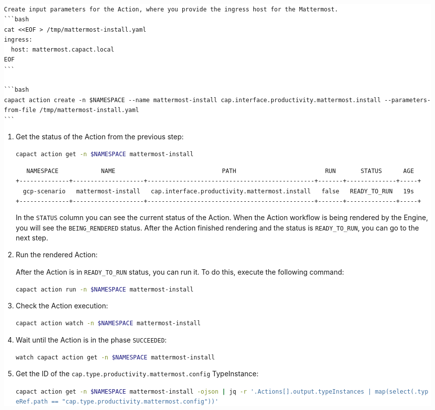     Create input parameters for the Action, where you provide the ingress host for the Mattermost.
    ```bash
    cat <<EOF > /tmp/mattermost-install.yaml
    ingress:
      host: mattermost.capact.local
    EOF
    ```

    ```bash
    capact action create -n $NAMESPACE --name mattermost-install cap.interface.productivity.mattermost.install --parameters-from-file /tmp/mattermost-install.yaml
    ```

1. Get the status of the Action from the previous step:

    ```bash
    capact action get -n $NAMESPACE mattermost-install
    ```
    ```bash
       NAMESPACE            NAME                              PATH                         RUN       STATUS      AGE  
    +--------------+--------------------+-----------------------------------------------+-------+--------------+-----+
      gcp-scenario   mattermost-install   cap.interface.productivity.mattermost.install   false   READY_TO_RUN   19s  
    +--------------+--------------------+-----------------------------------------------+-------+--------------+-----+
    ```

    In the `STATUS` column you can see the current status of the Action. When the Action workflow is being rendered by the Engine, you will see the `BEING_RENDERED` status. After the Action finished rendering and the status is `READY_TO_RUN`, you can go to the next step.

1. Run the rendered Action:

    After the Action is in `READY_TO_RUN` status, you can run it. To do this, execute the following command:

    ```bash
    capact action run -n $NAMESPACE mattermost-install
    ```

1. Check the Action execution:
    
    ```bash
    capact action watch -n $NAMESPACE mattermost-install
    ```

1. Wait until the Action is in the phase `SUCCEEDED`:

    ```bash
    watch capact action get -n $NAMESPACE mattermost-install
    ```

1. Get the ID of the `cap.type.productivity.mattermost.config` TypeInstance:
    
    ```bash
    capact action get -n $NAMESPACE mattermost-install -ojson | jq -r '.Actions[].output.typeInstances | map(select(.typeRef.path == "cap.type.productivity.mattermost.config"))'
    ```
